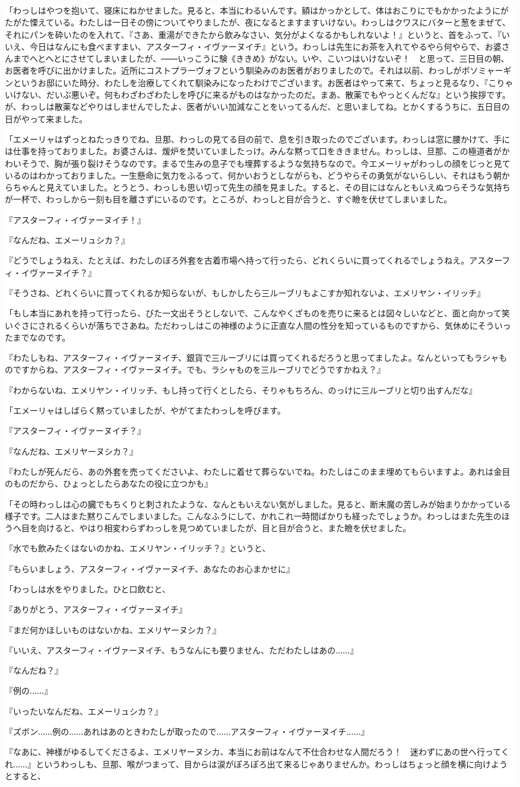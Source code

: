「わっしはやつを抱いて、寝床にねかせました。見ると、本当にわるいんです。額はかっかとして、体はおこりにでもかかったようにがたがた慄えている。わたしは一日その傍についてやりましたが、夜になるとますますいけない。わっしはクワスにバターと葱をまぜて、それにパンを砕いたのを入れて、『さあ、重湯ができたから飲みなさい、気分がよくなるかもしれないよ！』というと、首をふって、『いいえ、今日はなんにも食べますまい、アスターフィ・イヴァーヌイチ』という。わっしは先生にお茶を入れてやるやら何やらで、お婆さんまでへとへとにさせてしまいましたが、――いっこうに験《ききめ》がない。いや、こいつはいけないぞ！　と思って、三日目の朝、お医者を呼びに出かけました。近所にコストプラーヴォフという馴染みのお医者がおりましたので。それは以前、わっしがボソミャーギンというお邸にいた時分、わたしを治療してくれて馴染みになったわけでございます。お医者はやって来て、ちょっと見るなり、『こりゃいけない、だいぶ悪いぞ。何もわざわざわたしを呼びに来るがものはなかったのだ。まあ、散薬でもやっとくんだな』という挨拶です。が、わっしは散薬などやりはしませんでしたよ、医者がいい加減なことをいってるんだ、と思いましてね。とかくするうちに、五日目の日がやって来ました。

「エメーリャはずっとねたっきりでね、旦那、わっしの見てる目の前で、息を引き取ったのでございます。わっしは窓に腰かけて、手には仕事を持っておりました。お婆さんは、煖炉を焚いていましたっけ。みんな黙って口をききません。わっしは、旦那、この極道者がかわいそうで、胸が張り裂けそうなのです。まるで生みの息子でも埋葬するような気持ちなので。今エメーリャがわっしの顔をじっと見ているのはわかっておりました。一生懸命に気力をふるって、何かいおうとしながらも、どうやらその勇気がないらしい、それはもう朝からちゃんと見えていました。とうとう、わっしも思い切って先生の顔を見ました。すると、その目にはなんともいえぬつらそうな気持ちが一杯で、わっしから一刻も目を離さずにいるのです。ところが、わっしと目が合うと、すぐ瞼を伏せてしまいました。

『アスターフィ・イヴァーヌイチ！』

『なんだね、エメーリュシカ？』

『どうでしょうねえ、たとえば、わたしのぼろ外套を古着市場へ持って行ったら、どれくらいに買ってくれるでしょうねえ。アスターフィ・イヴァーヌイチ？』

『そうさね、どれくらいに買ってくれるか知らないが、もしかしたら三ルーブリもよこすか知れないよ、エメリヤン・イリッチ』

「もし本当にあれを持って行ったら、びた一文出そうとしないで、こんなやくざものを売りに来るとは図々しいなどと、面と向かって笑いぐさにされるくらいが落ちでさあね。ただわっしはこの神様のように正直な人間の性分を知っているものですから、気休めにそういったまでなのです。

『わたしもね、アスターフィ・イヴァーヌイチ、銀貨で三ルーブリには買ってくれるだろうと思ってましたよ。なんといってもラシャものですからね、アスターフィ・イヴァーヌイチ。でも、ラシャものを三ルーブリでどうですかねえ？』

『わからないね、エメリヤン・イリッチ、もし持って行くとしたら、そりゃもちろん、のっけに三ルーブリと切り出すんだな』

「エメーリャはしばらく黙っていましたが、やがてまたわっしを呼びます。

『アスターフィ・イヴァーヌイチ？』

『なんだね、エメリヤーヌシカ？』

『わたしが死んだら、あの外套を売ってくださいよ、わたしに着せて葬らないでね。わたしはこのまま埋めてもらいますよ。あれは金目のものだから、ひょっとしたらあなたの役に立つかも』

「その時わっしは心の臓でもちくりと刺されたような、なんともいえない気がしました。見ると、断末魔の苦しみが始まりかかっている様子です。二人はまた黙りこんでしまいました。こんなふうにして、かれこれ一時間ばかりも経ったでしょうか。わっしはまた先生のほうへ目を向けると、やはり相変わらずわっしを見つめていましたが、目と目が合うと、また瞼を伏せました。

『水でも飲みたくはないのかね、エメリヤン・イリッチ？』というと、

『もらいましょう、アスターフィ・イヴァーヌイチ、あなたのお心まかせに』

「わっしは水をやりました。ひと口飲むと、

『ありがとう、アスターフィ・イヴァーヌイチ』

『まだ何かほしいものはないかね、エメリヤーヌシカ？』

『いいえ、アスターフィ・イヴァーヌイチ、もうなんにも要りません、ただわたしはあの……』

『なんだね？』

『例の……』

『いったいなんだね、エメーリュシカ？』

『ズボン……例の……あれはあのときわたしが取ったので……アスターフィ・イヴァーヌイチ……』

『なあに、神様がゆるしてくださるよ、エメリヤーヌシカ、本当にお前はなんて不仕合わせな人間だろう！　迷わずにあの世へ行ってくれ……』というわっしも、旦那、喉がつまって、目からは涙がぽろぽろ出て来るじゃありませんか。わっしはちょっと顔を横に向けようとすると、
